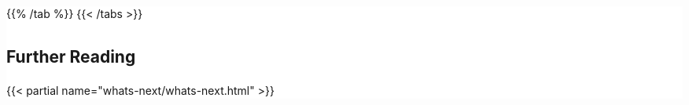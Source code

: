 {{% /tab %}}
{{< /tabs >}}



## Further Reading

{{< partial name="whats-next/whats-next.html" >}}

[1]: /agent/logs/advanced_log_collection/?tab=configurationfile#scrub-sensitive-data-from-your-logs

[3]: /account_management/rbac/?tab=datadogapplication#create-a-custom-role


[6]: /account_management/rbac/permissions?tab=datadogapplication#general-permissions
[7]: /account_management/rbac/permissions?tab=datadogapplication#advanced-permissions
[8]: /api/v2/roles/#grant-permission-to-a-role
[9]: /api/v2/logs-restriction-queries/#grant-role-to-a-restriction-query
[10]: /account_management/rbac/permissions?tab=datadogapplication#log-data-access


[84]: /getting_started/tagging/
[85]: /agent/docker/tag/?tab=containerizedagent#extract-labels-as-tags
[86]: https://app.datadoghq.com/access/users



[90]: /account_management/rbac/permissions?tab=ui#logs-write-pipelines
[91]: /account_management/rbac/permissions?tab=ui#logs-modify-indexes
[92]: /account_management/rbac/permissions?tab=ui#logs-write-archives
[93]: /account_management/rbac/permissions?tab=ui#logs-public-config-api


[1]: https://app.datadoghq.com/account/settings#api
[2]: /account_management/api-app-keys/
[1]: /api/v2/roles/#list-permissions
[1]: https://app.datadoghq.com/access/roles
[2]: /account_management/rbac/permissions?tab=ui#legacy-permissions
[1]: /api/v2/roles/#create-role
[2]: /api/v2/roles/#list-roles
[3]: /api/v2/roles/#grant-permission-to-a-role
[4]: /api/v2/roles/#revoke-permission
[1]: https://app.datadoghq.com/access/users
[2]: /account_management/users/
[1]: /api/v2/users/#list-all-users
[2]: /api/v2/roles/#add-a-user-to-a-role
[3]: /api/v2/roles/#remove-a-user-from-a-role
[1]: https://docs.datadoghq.com/api/v2/logs-restriction-queries/#list-roles-for-a-restriction-query
[1]: https://docs.datadoghq.com/api/v2/logs-restriction-queries/#list-roles-for-a-restriction-query